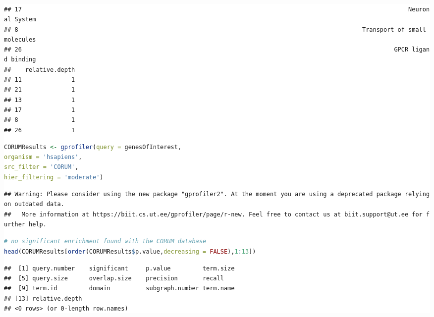     ## 17                                                                                                             Neuronal System
    ## 8                                                                                                 Transport of small molecules
    ## 26                                                                                                         GPCR ligand binding
    ##    relative.depth
    ## 11              1
    ## 21              1
    ## 13              1
    ## 17              1
    ## 8               1
    ## 26              1

``` r
CORUMResults <- gprofiler(query = genesOfInterest,
organism = 'hsapiens',
src_filter = 'CORUM',
hier_filtering = 'moderate')
```

    ## Warning: Please consider using the new package "gprofiler2". At the moment you are using a deprecated package relying on outdated data.
    ##   More information at https://biit.cs.ut.ee/gprofiler/page/r-new. Feel free to contact us at biit.support@ut.ee for further help.

``` r
# no significant enrichment found with the CORUM database
head(CORUMResults[order(CORUMResults$p.value,decreasing = FALSE),1:13])
```

    ##  [1] query.number    significant     p.value         term.size      
    ##  [5] query.size      overlap.size    precision       recall         
    ##  [9] term.id         domain          subgraph.number term.name      
    ## [13] relative.depth 
    ## <0 rows> (or 0-length row.names)
